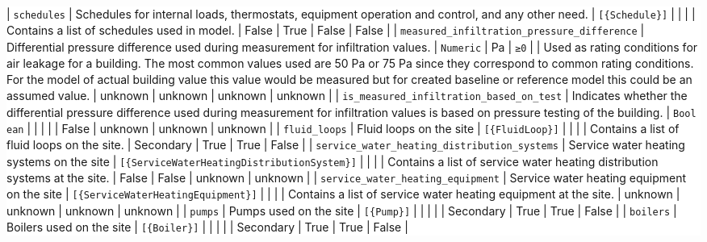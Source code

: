 | `schedules`                                  | Schedules for internal loads, thermostats, equipment operation and control, and any other need.                                                      | `[{Schedule}]`                                                                                                                     |       |       |     | Contains a list of schedules used in model.                                                                                                                                                                                                                                                                 | False     | True              | False                   | False                   |
| `measured_infiltration_pressure_difference`  | Differential pressure difference used during measurement for infiltration values.                                                                    | `Numeric`                                                                                                                          | Pa    | `≥0`  |     | Used as rating conditions for air leakage for a building. The most common values used are 50 Pa or 75 Pa since they correspond to common rating conditions. For the model of actual building value this value would be measured but for created baseline or reference model this could be an assumed value. | unknown   | unknown           | unknown                 | unknown                 |
| `is_measured_infiltration_based_on_test`     | Indicates whether the differential pressure difference used during measurement for infiltration values is based on pressure testing of the building. | `Boolean`                                                                                                                          |       |       |     |                                                                                                                                                                                                                                                                                                             | False     | unknown           | unknown                 | unknown                 |
| `fluid_loops`                                | Fluid loops on the site                                                                                                                              | `[{FluidLoop}]`                                                                                                                    |       |       |     | Contains a list of fluid loops on the site.                                                                                                                                                                                                                                                                 | Secondary | True              | True                    | False                   |
| `service_water_heating_distribution_systems` | Service water heating systems on the site                                                                                                            | `[{ServiceWaterHeatingDistributionSystem}]`                                                                                        |       |       |     | Contains a list of service water heating distribution systems at the site.                                                                                                                                                                                                                                  | False     | False             | unknown                 | unknown                 |
| `service_water_heating_equipment`            | Service water heating equipment on the site                                                                                                          | `[{ServiceWaterHeatingEquipment}]`                                                                                                 |       |       |     | Contains a list of service water heating equipment at the site.                                                                                                                                                                                                                                             | unknown   | unknown           | unknown                 | unknown                 |
| `pumps`                                      | Pumps used on the site                                                                                                                               | `[{Pump}]`                                                                                                                         |       |       |     |                                                                                                                                                                                                                                                                                                             | Secondary | True              | True                    | False                   |
| `boilers`                                    | Boilers used on the site                                                                                                                             | `[{Boiler}]`                                                                                                                       |       |       |     |                                                                                                                                                                                                                                                                                                             | Secondary | True              | True                    | False                   |